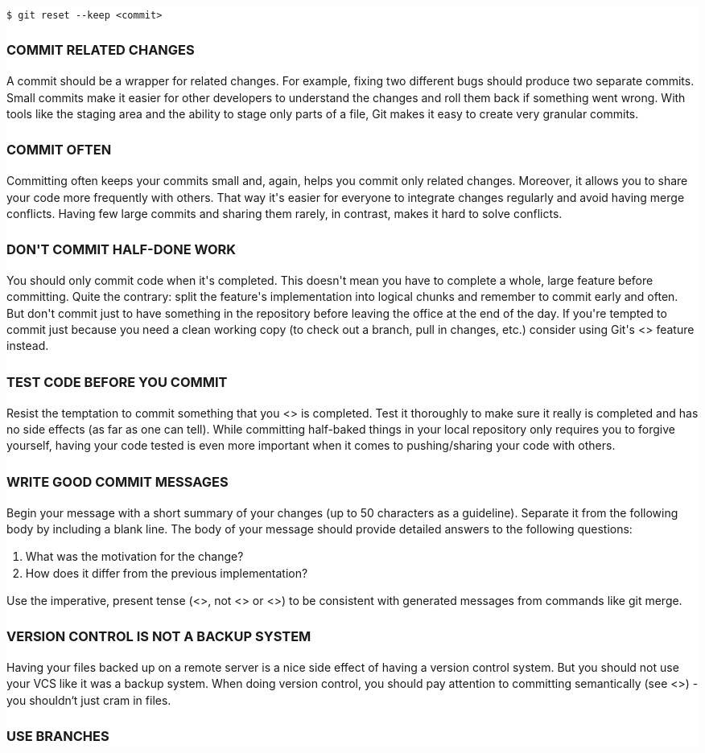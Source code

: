 ```
$ git reset --keep <commit>
```

### COMMIT RELATED CHANGES

A commit should be a wrapper for related changes. For example, fixing two different bugs should produce two separate commits. Small commits make it easier for other developers to understand the changes and roll them back if something went wrong. With tools like the staging area and the ability to stage only parts of a file, Git makes it easy to create very granular commits.

### COMMIT OFTEN

Committing often keeps your commits small and, again, helps you commit only related changes. Moreover, it allows you to share your code more frequently with others. That way it's easier for everyone to integrate changes regularly and avoid having merge conflicts. Having few large commits and sharing them rarely, in contrast, makes it hard to solve conflicts.

### DON'T COMMIT HALF-DONE WORK

You should only commit code when it's completed. This doesn't mean you have to complete a whole, large feature before committing. Quite the contrary: split the feature's implementation into logical chunks and remember to commit early and often. But don't commit just to have something in the repository before leaving the office at the end of the day. If you're tempted to commit just because you need a clean working copy (to check out a branch, pull in changes, etc.) consider using Git's <<Stash>> feature instead.

### TEST CODE BEFORE YOU COMMIT

Resist the temptation to commit something that you <<think>> is completed. Test it thoroughly to make sure it really is completed and has no side effects (as far as one can tell). While committing half-baked things in your local repository only requires you to forgive yourself, having your code tested is even more important when it comes to pushing/sharing your code with others.

### WRITE GOOD COMMIT MESSAGES

Begin your message with a short summary of your changes (up to 50 characters as a guideline). Separate it from the following body by including a blank line. The body of your message should provide detailed answers to the following questions:

1. What was the motivation for the change?
1. How does it differ from the previous implementation?

Use the imperative, present tense (<<change>>, not <<changed>> or <<changes>>) to be consistent with generated messages from commands like git merge.

### VERSION CONTROL IS NOT A BACKUP SYSTEM

Having your files backed up on a remote server is a nice side effect of having a version control system. But you should not use your VCS like it was a backup system. When doing version control, you should pay attention to committing semantically (see <<related changes>>) - you shouldn‘t just cram in files.

### USE BRANCHES
